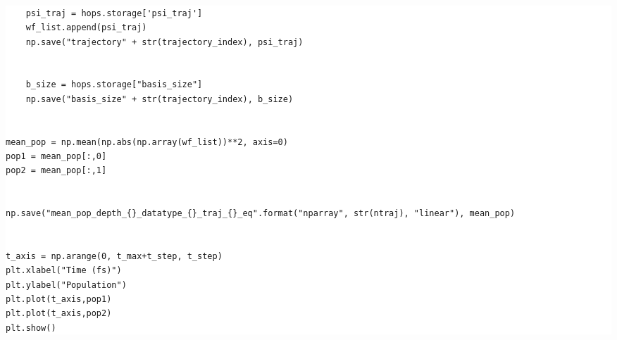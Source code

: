 ```
    psi_traj = hops.storage['psi_traj']
    wf_list.append(psi_traj)
    np.save("trajectory" + str(trajectory_index), psi_traj)


    b_size = hops.storage["basis_size"]
    np.save("basis_size" + str(trajectory_index), b_size)


mean_pop = np.mean(np.abs(np.array(wf_list))**2, axis=0)
pop1 = mean_pop[:,0]
pop2 = mean_pop[:,1]


np.save("mean_pop_depth_{}_datatype_{}_traj_{}_eq".format("nparray", str(ntraj), "linear"), mean_pop)


t_axis = np.arange(0, t_max+t_step, t_step)
plt.xlabel("Time (fs)")
plt.ylabel("Population")
plt.plot(t_axis,pop1)
plt.plot(t_axis,pop2)
plt.show()
```